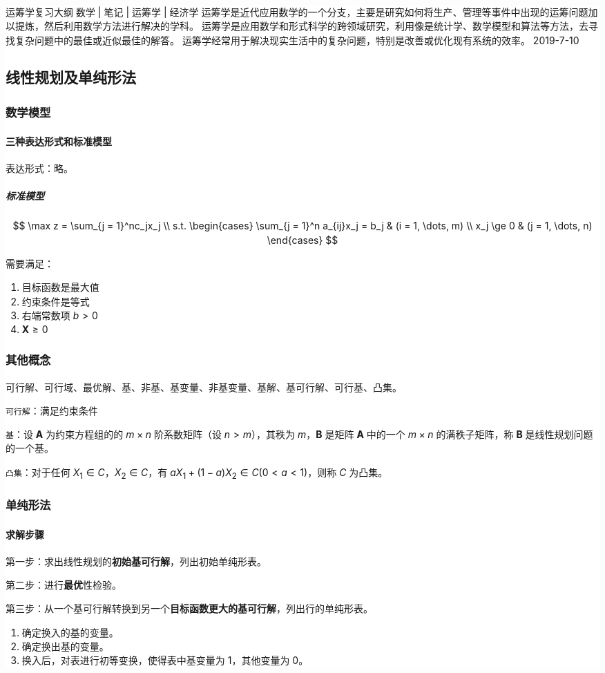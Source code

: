 运筹学复习大纲
数学 | 笔记 | 运筹学 | 经济学
运筹学是近代应用数学的一个分支，主要是研究如何将生产、管理等事件中出现的运筹问题加以提炼，然后利用数学方法进行解决的学科。 运筹学是应用数学和形式科学的跨领域研究，利用像是统计学、数学模型和算法等方法，去寻找复杂问题中的最佳或近似最佳的解答。 运筹学经常用于解决现实生活中的复杂问题，特别是改善或优化现有系统的效率。
2019-7-10

## 线性规划及单纯形法

### 数学模型

#### 三种表达形式和标准模型

表达形式：略。

##### 标准模型

$$
\max z = \sum_{j = 1}^nc_jx_j \\
s.t.
\begin{cases}
\sum_{j = 1}^n a_{ij}x_j = b_j & (i = 1, \dots, m) \\
x_j \ge 0 & (j = 1, \dots, n)
\end{cases}
$$

需要满足：

1. 目标函数是最大值
2. 约束条件是等式
3. 右端常数项 $b > 0$
4. $\mathbf{X} \ge 0$


### 其他概念

可行解、可行域、最优解、基、非基、基变量、非基变量、基解、基可行解、可行基、凸集。

`可行解`：满足约束条件

`基`：设 $\mathbf{A}$ 为约束方程组的的 $m \times n$ 阶系数矩阵（设 $n > m$），其秩为 $m$，$\mathbf{B}$ 是矩阵 $\mathbf{A}$ 中的一个 $m \times n$ 的满秩子矩阵，称 $\mathbf{B}$ 是线性规划问题的一个基。

`凸集`：对于任何 $X_1 \in C$，$X_2 \in C$，有 $aX_1 + (1 - a)X_2 \in C(0 < a < 1)$，则称 $C$ 为凸集。

### 单纯形法

#### 求解步骤

第一步：求出线性规划的**初始基可行解**，列出初始单纯形表。

第二步：进行**最优**性检验。

第三步：从一个基可行解转换到另一个**目标函数更大的基可行解**，列出行的单纯形表。

1. 确定换入的基的变量。
2. 确定换出基的变量。
3. 换入后，对表进行初等变换，使得表中基变量为 $1$，其他变量为 0。
